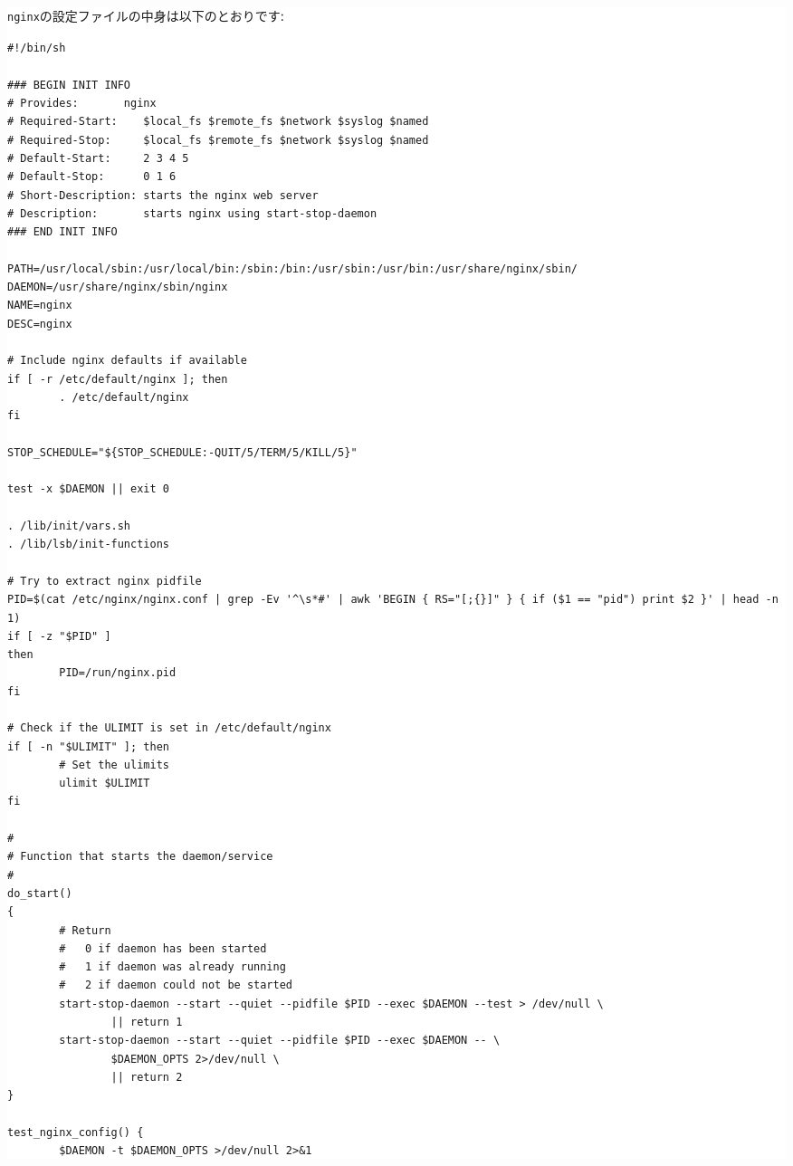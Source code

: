 `nginx`の設定ファイルの中身は以下のとおりです:

```
#!/bin/sh

### BEGIN INIT INFO
# Provides:       nginx
# Required-Start:    $local_fs $remote_fs $network $syslog $named
# Required-Stop:     $local_fs $remote_fs $network $syslog $named
# Default-Start:     2 3 4 5
# Default-Stop:      0 1 6
# Short-Description: starts the nginx web server
# Description:       starts nginx using start-stop-daemon
### END INIT INFO

PATH=/usr/local/sbin:/usr/local/bin:/sbin:/bin:/usr/sbin:/usr/bin:/usr/share/nginx/sbin/
DAEMON=/usr/share/nginx/sbin/nginx
NAME=nginx
DESC=nginx

# Include nginx defaults if available
if [ -r /etc/default/nginx ]; then
        . /etc/default/nginx
fi

STOP_SCHEDULE="${STOP_SCHEDULE:-QUIT/5/TERM/5/KILL/5}"

test -x $DAEMON || exit 0

. /lib/init/vars.sh
. /lib/lsb/init-functions

# Try to extract nginx pidfile
PID=$(cat /etc/nginx/nginx.conf | grep -Ev '^\s*#' | awk 'BEGIN { RS="[;{}]" } { if ($1 == "pid") print $2 }' | head -n1)
if [ -z "$PID" ]
then
        PID=/run/nginx.pid
fi

# Check if the ULIMIT is set in /etc/default/nginx
if [ -n "$ULIMIT" ]; then
        # Set the ulimits
        ulimit $ULIMIT
fi

#
# Function that starts the daemon/service
#
do_start()
{
        # Return
        #   0 if daemon has been started
        #   1 if daemon was already running
        #   2 if daemon could not be started
        start-stop-daemon --start --quiet --pidfile $PID --exec $DAEMON --test > /dev/null \
                || return 1
        start-stop-daemon --start --quiet --pidfile $PID --exec $DAEMON -- \
                $DAEMON_OPTS 2>/dev/null \
                || return 2
}

test_nginx_config() {
        $DAEMON -t $DAEMON_OPTS >/dev/null 2>&1
```